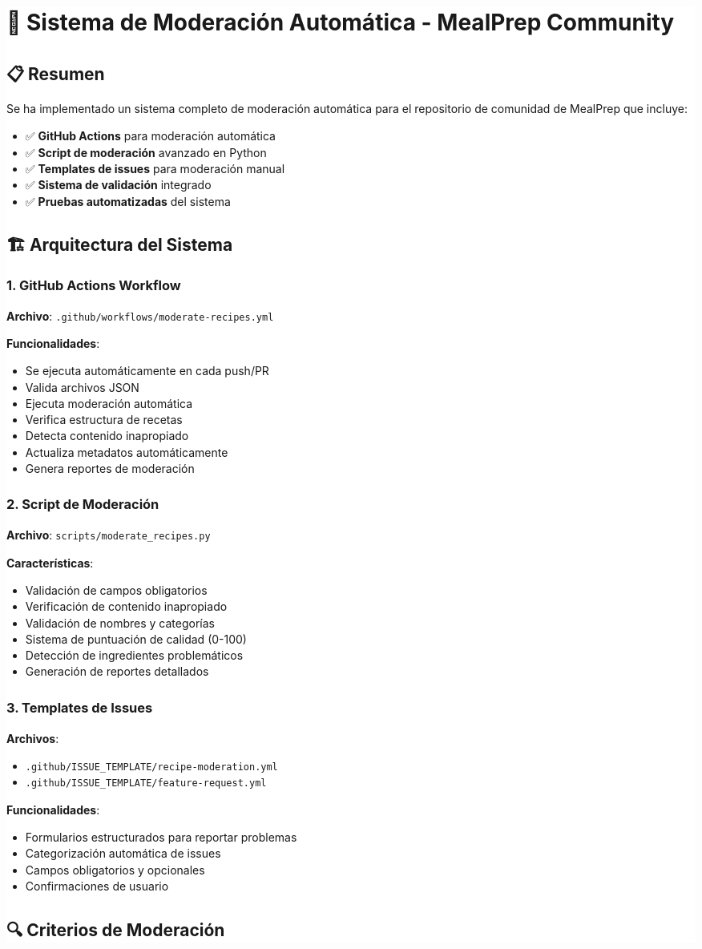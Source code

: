 # 🤖 Sistema de Moderación Automática - MealPrep Community

## 📋 Resumen

Se ha implementado un sistema completo de moderación automática para el repositorio de comunidad de MealPrep que incluye:

- ✅ **GitHub Actions** para moderación automática
- ✅ **Script de moderación** avanzado en Python
- ✅ **Templates de issues** para moderación manual
- ✅ **Sistema de validación** integrado
- ✅ **Pruebas automatizadas** del sistema

## 🏗️ Arquitectura del Sistema

### 1. GitHub Actions Workflow
**Archivo**: `.github/workflows/moderate-recipes.yml`

**Funcionalidades**:
- Se ejecuta automáticamente en cada push/PR
- Valida archivos JSON
- Ejecuta moderación automática
- Verifica estructura de recetas
- Detecta contenido inapropiado
- Actualiza metadatos automáticamente
- Genera reportes de moderación

### 2. Script de Moderación
**Archivo**: `scripts/moderate_recipes.py`

**Características**:
- Validación de campos obligatorios
- Verificación de contenido inapropiado
- Validación de nombres y categorías
- Sistema de puntuación de calidad (0-100)
- Detección de ingredientes problemáticos
- Generación de reportes detallados

### 3. Templates de Issues
**Archivos**: 
- `.github/ISSUE_TEMPLATE/recipe-moderation.yml`
- `.github/ISSUE_TEMPLATE/feature-request.yml`

**Funcionalidades**:
- Formularios estructurados para reportar problemas
- Categorización automática de issues
- Campos obligatorios y opcionales
- Confirmaciones de usuario

## 🔍 Criterios de Moderación
